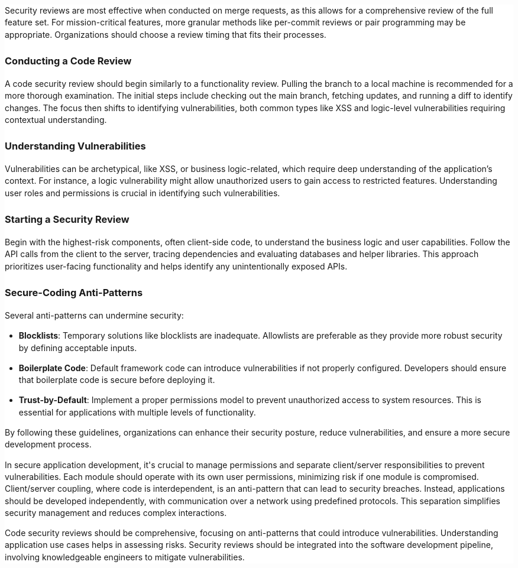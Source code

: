 Security reviews are most effective when conducted on merge requests, as this allows for a comprehensive review of the full feature set. For mission-critical features, more granular methods like per-commit reviews or pair programming may be appropriate. Organizations should choose a review timing that fits their processes.

### Conducting a Code Review

A code security review should begin similarly to a functionality review. Pulling the branch to a local machine is recommended for a more thorough examination. The initial steps include checking out the main branch, fetching updates, and running a diff to identify changes. The focus then shifts to identifying vulnerabilities, both common types like XSS and logic-level vulnerabilities requiring contextual understanding.

### Understanding Vulnerabilities

Vulnerabilities can be archetypical, like XSS, or business logic-related, which require deep understanding of the application’s context. For instance, a logic vulnerability might allow unauthorized users to gain access to restricted features. Understanding user roles and permissions is crucial in identifying such vulnerabilities.

### Starting a Security Review

Begin with the highest-risk components, often client-side code, to understand the business logic and user capabilities. Follow the API calls from the client to the server, tracing dependencies and evaluating databases and helper libraries. This approach prioritizes user-facing functionality and helps identify any unintentionally exposed APIs.

### Secure-Coding Anti-Patterns

Several anti-patterns can undermine security:

- **Blocklists**: Temporary solutions like blocklists are inadequate. Allowlists are preferable as they provide more robust security by defining acceptable inputs.
  
- **Boilerplate Code**: Default framework code can introduce vulnerabilities if not properly configured. Developers should ensure that boilerplate code is secure before deploying it.

- **Trust-by-Default**: Implement a proper permissions model to prevent unauthorized access to system resources. This is essential for applications with multiple levels of functionality.

By following these guidelines, organizations can enhance their security posture, reduce vulnerabilities, and ensure a more secure development process.



In secure application development, it's crucial to manage permissions and separate client/server responsibilities to prevent vulnerabilities. Each module should operate with its own user permissions, minimizing risk if one module is compromised. Client/server coupling, where code is interdependent, is an anti-pattern that can lead to security breaches. Instead, applications should be developed independently, with communication over a network using predefined protocols. This separation simplifies security management and reduces complex interactions.

Code security reviews should be comprehensive, focusing on anti-patterns that could introduce vulnerabilities. Understanding application use cases helps in assessing risks. Security reviews should be integrated into the software development pipeline, involving knowledgeable engineers to mitigate vulnerabilities.
